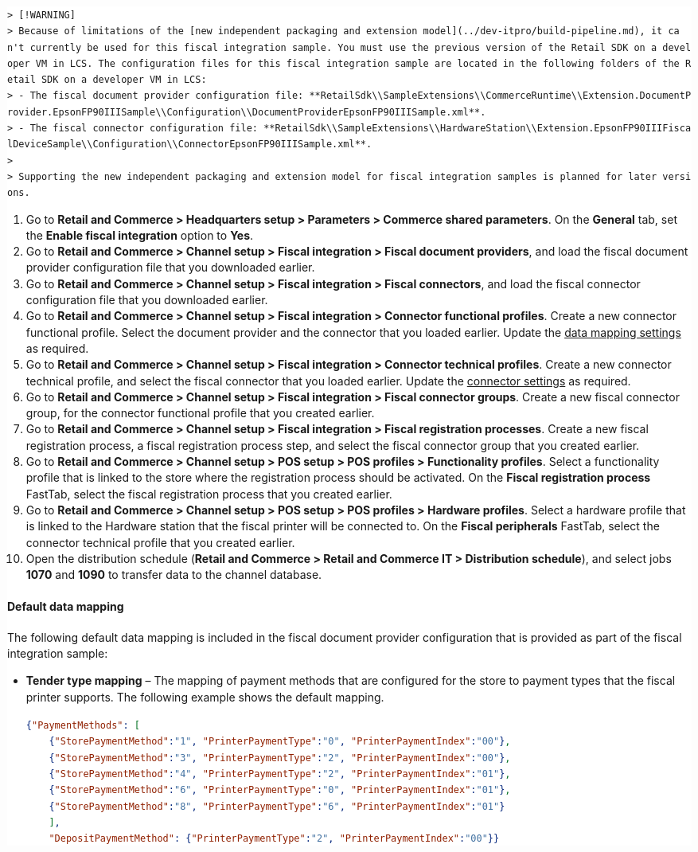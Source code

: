     > [!WARNING]
    > Because of limitations of the [new independent packaging and extension model](../dev-itpro/build-pipeline.md), it can't currently be used for this fiscal integration sample. You must use the previous version of the Retail SDK on a developer VM in LCS. The configuration files for this fiscal integration sample are located in the following folders of the Retail SDK on a developer VM in LCS:
    > - The fiscal document provider configuration file: **RetailSdk\\SampleExtensions\\CommerceRuntime\\Extension.DocumentProvider.EpsonFP90IIISample\\Configuration\\DocumentProviderEpsonFP90IIISample.xml**.
    > - The fiscal connector configuration file: **RetailSdk\\SampleExtensions\\HardwareStation\\Extension.EpsonFP90IIIFiscalDeviceSample\\Configuration\\ConnectorEpsonFP90IIISample.xml**.
    > 
    > Supporting the new independent packaging and extension model for fiscal integration samples is planned for later versions.

1. Go to **Retail and Commerce \> Headquarters setup \> Parameters \> Commerce shared parameters**. On the **General** tab, set the **Enable fiscal integration** option to **Yes**.
1. Go to **Retail and Commerce \> Channel setup \> Fiscal integration \> Fiscal document providers**, and load the fiscal document provider configuration file that you downloaded earlier.
1. Go to **Retail and Commerce \> Channel setup \> Fiscal integration \> Fiscal connectors**, and load the fiscal connector configuration file that you downloaded earlier.
1. Go to **Retail and Commerce \> Channel setup \> Fiscal integration \> Connector functional profiles**. Create a new connector functional profile. Select the document provider and the connector that you loaded earlier. Update the [data mapping settings](#default-data-mapping) as required.
1. Go to **Retail and Commerce \> Channel setup \> Fiscal integration \> Connector technical profiles**. Create a new connector technical profile, and select the fiscal connector that you loaded earlier. Update the [connector settings](#fiscal-connector-settings) as required.
6. Go to **Retail and Commerce \> Channel setup \> Fiscal integration \> Fiscal connector groups**. Create a new fiscal connector group, for the connector functional profile that you created earlier.
7. Go to **Retail and Commerce \> Channel setup \> Fiscal integration \> Fiscal registration processes**. Create a new fiscal registration process, a fiscal registration process step, and select the fiscal connector group that you created earlier.
8. Go to **Retail and Commerce \> Channel setup \> POS setup \> POS profiles \> Functionality profiles**. Select a functionality profile that is linked to the store where the registration process should be activated. On the **Fiscal registration process** FastTab, select the fiscal registration process that you created earlier.
9. Go to **Retail and Commerce \> Channel setup \> POS setup \> POS profiles \> Hardware profiles**. Select a hardware profile that is linked to the Hardware station that the fiscal printer will be connected to. On the **Fiscal peripherals** FastTab, select the connector technical profile that you created earlier.
10. Open the distribution schedule (**Retail and Commerce \> Retail and Commerce IT \> Distribution schedule**), and select jobs **1070** and **1090** to transfer data to the channel database.

#### Default data mapping

The following default data mapping is included in the fiscal document provider configuration that is provided as part of the fiscal integration sample:

- **Tender type mapping** – The mapping of payment methods that are configured for the store to payment types that the fiscal printer supports. The following example shows the default mapping.

    ```JSON
    {"PaymentMethods": [
        {"StorePaymentMethod":"1", "PrinterPaymentType":"0", "PrinterPaymentIndex":"00"},
        {"StorePaymentMethod":"3", "PrinterPaymentType":"2", "PrinterPaymentIndex":"00"},
        {"StorePaymentMethod":"4", "PrinterPaymentType":"2", "PrinterPaymentIndex":"01"},
        {"StorePaymentMethod":"6", "PrinterPaymentType":"0", "PrinterPaymentIndex":"01"},
        {"StorePaymentMethod":"8", "PrinterPaymentType":"6", "PrinterPaymentIndex":"01"}
        ],
        "DepositPaymentMethod": {"PrinterPaymentType":"2", "PrinterPaymentIndex":"00"}}
    ```
